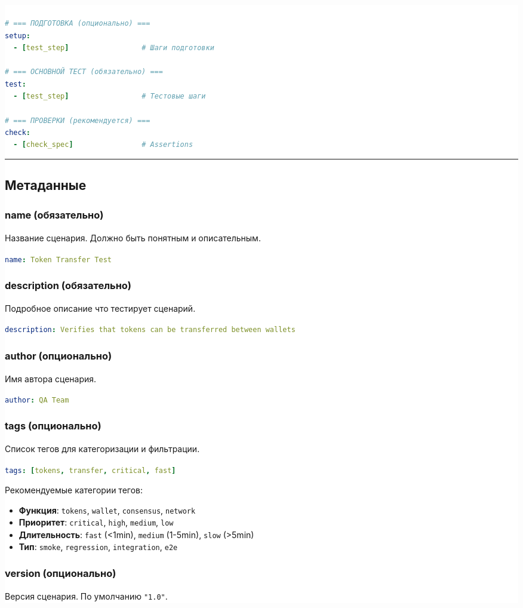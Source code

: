 ```yaml

# === ПОДГОТОВКА (опционально) ===
setup:
  - [test_step]                 # Шаги подготовки

# === ОСНОВНОЙ ТЕСТ (обязательно) ===
test:
  - [test_step]                 # Тестовые шаги

# === ПРОВЕРКИ (рекомендуется) ===
check:
  - [check_spec]                # Assertions
```

---

## Метаданные

### name (обязательно)
Название сценария. Должно быть понятным и описательным.

```yaml
name: Token Transfer Test
```

### description (обязательно)
Подробное описание что тестирует сценарий.

```yaml
description: Verifies that tokens can be transferred between wallets
```

### author (опционально)
Имя автора сценария.

```yaml
author: QA Team
```

### tags (опционально)
Список тегов для категоризации и фильтрации.

```yaml
tags: [tokens, transfer, critical, fast]
```

Рекомендуемые категории тегов:
- **Функция**: `tokens`, `wallet`, `consensus`, `network`
- **Приоритет**: `critical`, `high`, `medium`, `low`
- **Длительность**: `fast` (<1min), `medium` (1-5min), `slow` (>5min)
- **Тип**: `smoke`, `regression`, `integration`, `e2e`

### version (опционально)
Версия сценария. По умолчанию `"1.0"`.
